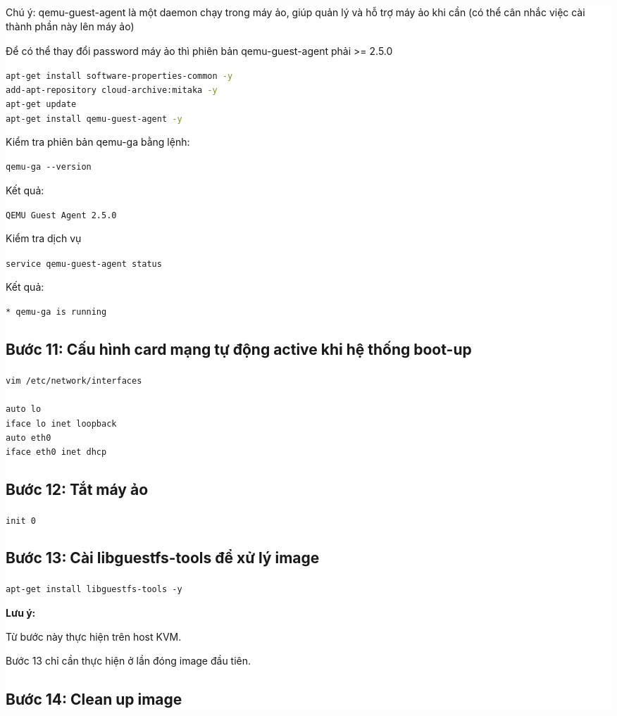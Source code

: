 
Chú ý: qemu-guest-agent là một daemon chạy trong máy ảo, giúp quản lý và hỗ trợ máy ảo khi cần (có thể cân nhắc việc cài thành phần này lên máy ảo)

Để có thể thay đổi password máy ảo thì phiên bản qemu-guest-agent phải >= 2.5.0

``` sh
apt-get install software-properties-common -y
add-apt-repository cloud-archive:mitaka -y
apt-get update
apt-get install qemu-guest-agent -y
```

Kiểm tra phiên bản qemu-ga bằng lệnh:

`qemu-ga --version`

Kết quả:

`QEMU Guest Agent 2.5.0`

Kiểm tra dịch vụ

`service qemu-guest-agent status`

Kết quả:

`* qemu-ga is running`

## Bước 11: Cấu hình card mạng tự động active khi hệ thống boot-up

``` sh
vim /etc/network/interfaces

auto lo
iface lo inet loopback
auto eth0
iface eth0 inet dhcp
```

## Bước 12: Tắt máy ảo

`init 0`

## Bước 13: Cài libguestfs-tools để xử lý image

`apt-get install libguestfs-tools -y`

**Lưu ý:**

Từ bước này thực hiện trên host KVM.

Bước 13 chỉ cần thực hiện ở lần đóng image đầu tiên.

## Bước 14: Clean up image
